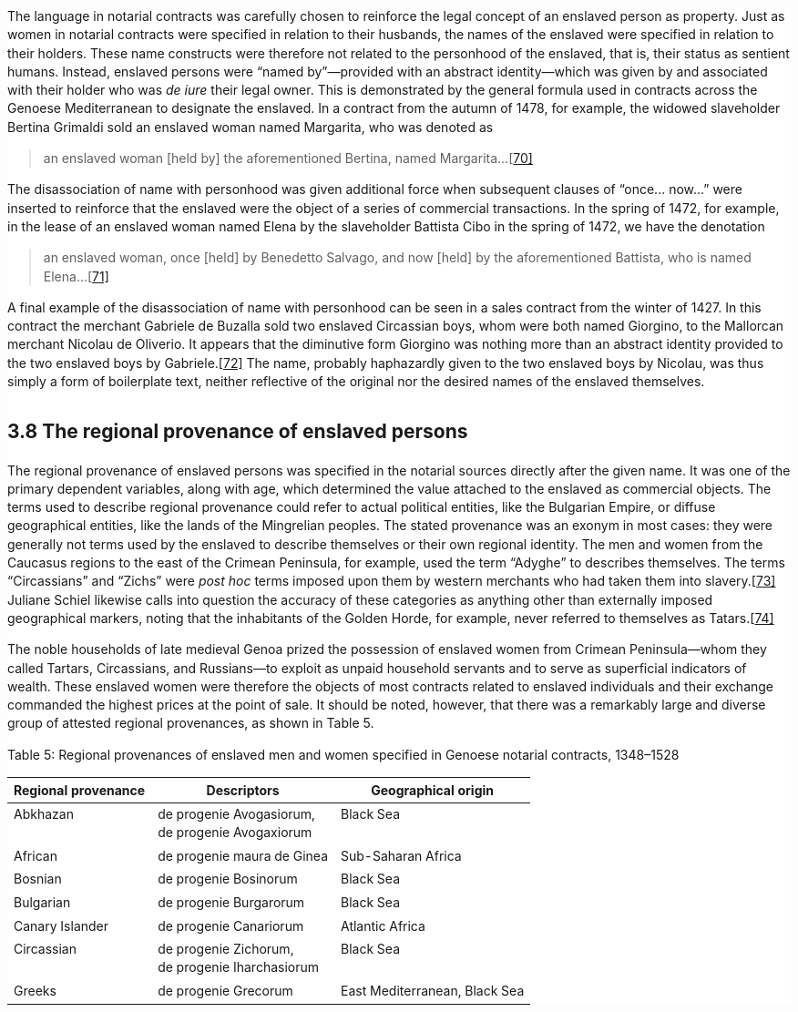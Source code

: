 The language in notarial contracts was carefully chosen to reinforce the legal concept of an enslaved person as property. Just as women in notarial contracts were specified in relation to their husbands, the names of the enslaved were specified in relation to their holders. These name constructs were therefore not related to the personhood of the enslaved, that is, their status as sentient humans. Instead, enslaved persons were “named by”—provided with an abstract identity—which was given by and associated with their holder who was *de iure* their legal owner. This is demonstrated by the general formula used in contracts across the Genoese Mediterranean to designate the enslaved. In a contract from the autumn of 1478, for example, the widowed slaveholder Bertina Grimaldi sold an enslaved woman named Margarita, who was denoted as

> an enslaved woman [held by] the aforementioned Bertina, named Margarita...[[70\]](#_ftn70)

The disassociation of name with personhood was given additional force when subsequent clauses of “once... now...” were inserted to reinforce that the enslaved were the object of a series of commercial transactions. In the spring of 1472, for example, in the lease of an enslaved woman named Elena by the slaveholder Battista Cibo in the spring of 1472, we have the denotation

> an enslaved woman, once [held] by Benedetto Salvago, and now [held] by the aforementioned Battista, who is named Elena...[[71\]](#_ftn71)

A final example of the disassociation of name with personhood can be seen in a sales contract from the winter of 1427. In this contract the merchant Gabriele de Buzalla sold two enslaved Circassian boys, whom were both named Giorgino, to the Mallorcan merchant Nicolau de Oliverio. It appears that the diminutive form Giorgino was nothing more than an abstract identity provided to the two enslaved boys by Gabriele.[[72\]](#_ftn72) The name, probably haphazardly given to the two enslaved boys by Nicolau, was thus simply a form of boilerplate text, neither reflective of the original nor the desired names of the enslaved themselves.

## 3.8 The regional provenance of enslaved persons

The regional provenance of enslaved persons was specified in the notarial sources directly after the given name. It was one of the primary dependent variables, along with age, which determined the value attached to the enslaved as commercial objects. The terms used to describe regional provenance could refer to actual political entities, like the Bulgarian Empire, or diffuse geographical entities, like the lands of the Mingrelian peoples. The stated provenance was an exonym in most cases: they were generally not terms used by the enslaved to describe themselves or their own regional identity. The men and women from the Caucasus regions to the east of the Crimean Peninsula, for example, used the term “Adyghe” to describes themselves. The terms “Circassians” and “Zichs” were *post hoc* terms imposed upon them by western merchants who had taken them into slavery.[[73\]](#_ftn73) Juliane Schiel likewise calls into question the accuracy of these categories as anything other than externally imposed geographical markers, noting that the inhabitants of the Golden Horde, for example, never referred to themselves as Tatars.[[74\]](#_ftn74)

The noble households of late medieval Genoa prized the possession of enslaved women from Crimean Peninsula—whom they called Tartars, Circassians, and Russians—to exploit as unpaid household servants and to serve as superficial indicators of wealth. These enslaved women were therefore the objects of most contracts related to enslaved individuals and their exchange commanded the highest prices at the point of sale. It should be noted, however, that there was a remarkably large and diverse group of attested regional provenances, as shown in Table 5.

 Table 5: Regional provenances of enslaved men and women specified in Genoese notarial contracts, 1348–1528

| Regional provenance | Descriptors                                           | Geographical origin             |
| ------------------- | ----------------------------------------------------- | ------------------------------- |
| Abkhazan            | de progenie Avogasiorum,<br />de progenie Avogaxiorum | Black Sea                       |
| African             | de progenie maura de Ginea                            | Sub-Saharan Africa              |
| Bosnian             | de progenie Bosinorum                                 | Black Sea                       |
| Bulgarian           | de progenie Burgarorum                                | Black Sea                       |
| Canary Islander     | de progenie Canariorum                                | Atlantic Africa                 |
| Circassian          | de progenie Zichorum,<br />de progenie Iharchasiorum  | Black Sea                       |
| Greeks              | de progenie Grecorum                                  | East Mediterranean, Black Sea   |